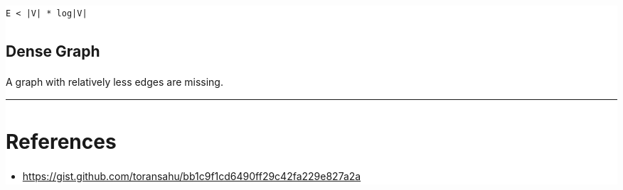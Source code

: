 ```
E < |V| * log|V|
```

## Dense Graph
A graph with relatively less edges are missing.

---

# References
- https://gist.github.com/toransahu/bb1c9f1cd6490ff29c42fa229e827a2a
